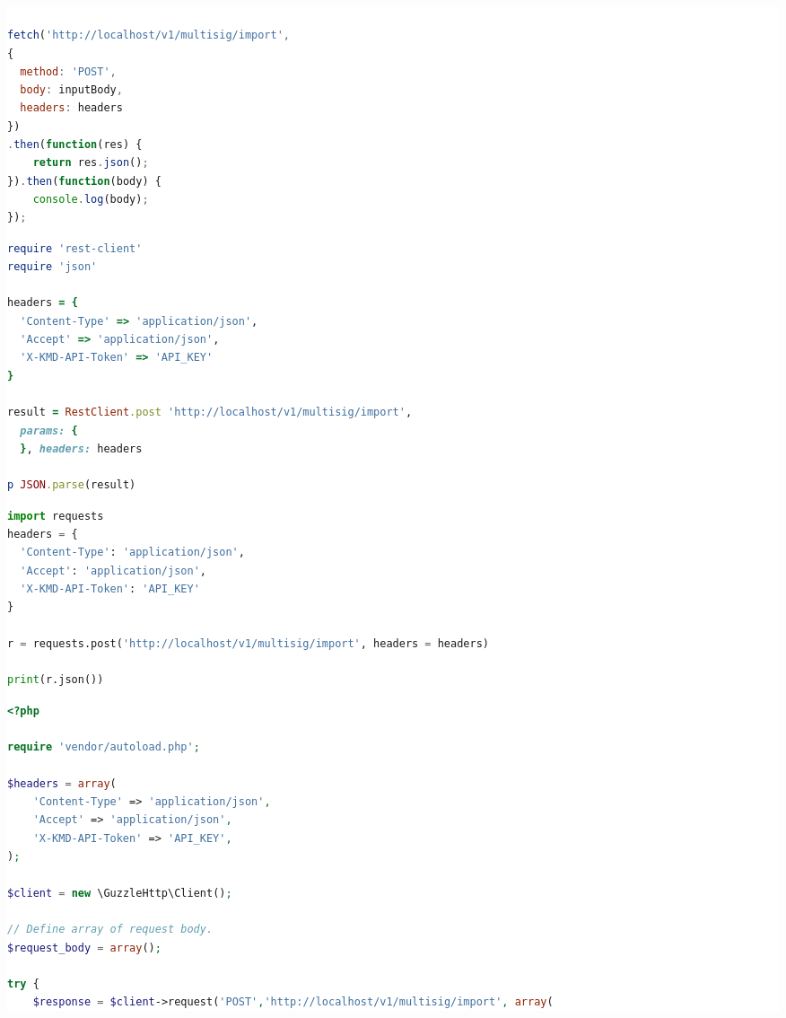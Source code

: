 ```javascript

fetch('http://localhost/v1/multisig/import',
{
  method: 'POST',
  body: inputBody,
  headers: headers
})
.then(function(res) {
    return res.json();
}).then(function(body) {
    console.log(body);
});

```

```ruby
require 'rest-client'
require 'json'

headers = {
  'Content-Type' => 'application/json',
  'Accept' => 'application/json',
  'X-KMD-API-Token' => 'API_KEY'
}

result = RestClient.post 'http://localhost/v1/multisig/import',
  params: {
  }, headers: headers

p JSON.parse(result)

```

```python
import requests
headers = {
  'Content-Type': 'application/json',
  'Accept': 'application/json',
  'X-KMD-API-Token': 'API_KEY'
}

r = requests.post('http://localhost/v1/multisig/import', headers = headers)

print(r.json())

```

```php
<?php

require 'vendor/autoload.php';

$headers = array(
    'Content-Type' => 'application/json',
    'Accept' => 'application/json',
    'X-KMD-API-Token' => 'API_KEY',
);

$client = new \GuzzleHttp\Client();

// Define array of request body.
$request_body = array();

try {
    $response = $client->request('POST','http://localhost/v1/multisig/import', array(
```